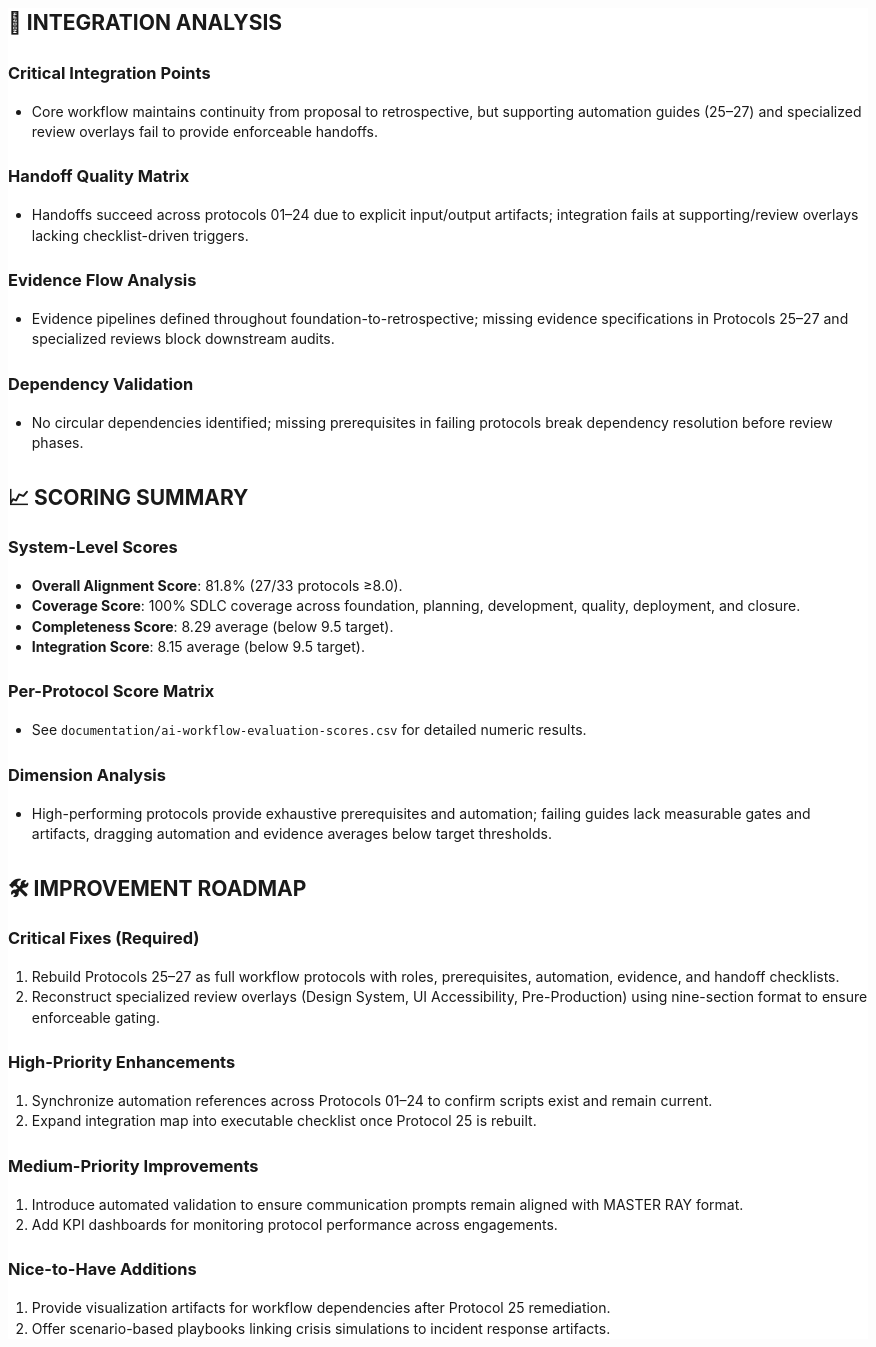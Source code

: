 ## 🔗 INTEGRATION ANALYSIS
### Critical Integration Points
- Core workflow maintains continuity from proposal to retrospective, but supporting automation guides (25–27) and specialized review overlays fail to provide enforceable handoffs.
### Handoff Quality Matrix
- Handoffs succeed across protocols 01–24 due to explicit input/output artifacts; integration fails at supporting/review overlays lacking checklist-driven triggers.
### Evidence Flow Analysis
- Evidence pipelines defined throughout foundation-to-retrospective; missing evidence specifications in Protocols 25–27 and specialized reviews block downstream audits.
### Dependency Validation
- No circular dependencies identified; missing prerequisites in failing protocols break dependency resolution before review phases.

## 📈 SCORING SUMMARY
### System-Level Scores
- **Overall Alignment Score**: 81.8% (27/33 protocols ≥8.0).
- **Coverage Score**: 100% SDLC coverage across foundation, planning, development, quality, deployment, and closure.
- **Completeness Score**: 8.29 average (below 9.5 target).
- **Integration Score**: 8.15 average (below 9.5 target).
### Per-Protocol Score Matrix
- See `documentation/ai-workflow-evaluation-scores.csv` for detailed numeric results.
### Dimension Analysis
- High-performing protocols provide exhaustive prerequisites and automation; failing guides lack measurable gates and artifacts, dragging automation and evidence averages below target thresholds.

## 🛠️ IMPROVEMENT ROADMAP
### Critical Fixes (Required)
1. Rebuild Protocols 25–27 as full workflow protocols with roles, prerequisites, automation, evidence, and handoff checklists.
2. Reconstruct specialized review overlays (Design System, UI Accessibility, Pre-Production) using nine-section format to ensure enforceable gating.
### High-Priority Enhancements
1. Synchronize automation references across Protocols 01–24 to confirm scripts exist and remain current.
2. Expand integration map into executable checklist once Protocol 25 is rebuilt.
### Medium-Priority Improvements
1. Introduce automated validation to ensure communication prompts remain aligned with MASTER RAY format.
2. Add KPI dashboards for monitoring protocol performance across engagements.
### Nice-to-Have Additions
1. Provide visualization artifacts for workflow dependencies after Protocol 25 remediation.
2. Offer scenario-based playbooks linking crisis simulations to incident response artifacts.
